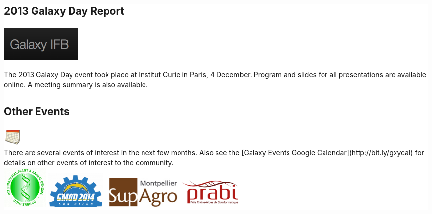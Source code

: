 
## 2013 Galaxy Day Report

<div class='right'><a href='http://wiki.sb-roscoff.fr/ifb/index.php/Accueil'><img src="/src/images/logos/GalaxyIFB.png" alt="Galaxy Day" width="150" /></a></div>

The [2013 Galaxy Day event](http://wiki.sb-roscoff.fr/ifb/index.php/Accueil) took place at Institut Curie in Paris, 4 December.  Program and slides for all presentations are [available online](http://wiki.sb-roscoff.fr/ifb/index.php/Accueil).  A [meeting summary is also available](/src/news/galaxy-day2013-report/index.md).


## Other Events

<div class='right'><a href='http://bit.ly/gxycal'><img src="/src/images/icons/CalendarIcon.gif" /></a></div> There are several events of interest in the next few months. Also see the [Galaxy Events Google Calendar](http://bit.ly/gxycal) for details on other events of interest to the community.

<br />

<div class='center'> 
<a href='/src/events/pag-gmod-2014/index.md'><img src="/src/images/logos/PAGLogo114.png" alt="Galaxy @ Plant and Animal Genome (PAG 2014)" height="80" /></a>
<a href='http://gmod.org/wiki/Jan_2014_GMOD_Meeting'><img src="/src/images/logos/GMOD2014.png" alt="2014 GMOD Meeting" height="70" /></a> &nbsp;
<a href='http://www.supagro.fr/web/pages/?idl=19&page=498&id_page=2666'><img src="/src/images/logos/SupAgroMontpelierLogo.jpg" alt="Analyse Bioinformatique de séquences pour l'amélioration des plantes" height="60" /></a>
<a href='http://www.fc3bio.fr/Analyse-des-donnees-RNA-seq-et-ChIP-seq-sequencage-haut-debit--a-l-aide-d-outils-orientes-vers-un-public-de-biologistes_a39.html'><img src="/src/images/logos/PRABILogo.png" alt="RNA-Seq & ChIP-Seq analysis course using Galaxy" height="60" /></a>
